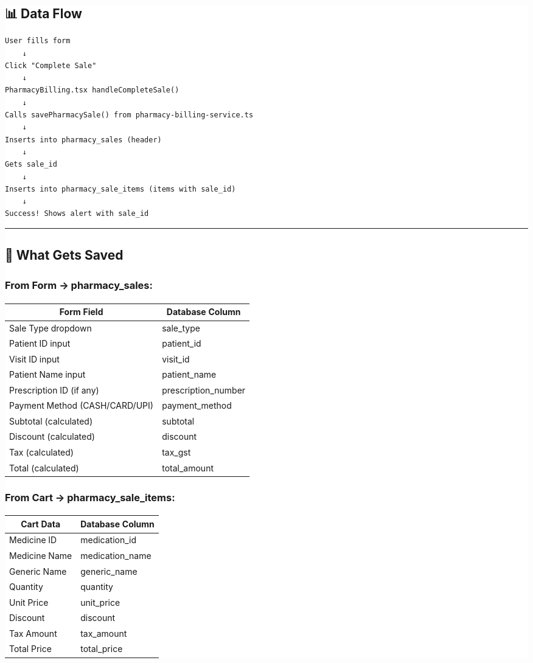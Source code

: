 
## 📊 Data Flow

```
User fills form
    ↓
Click "Complete Sale"
    ↓
PharmacyBilling.tsx handleCompleteSale()
    ↓
Calls savePharmacySale() from pharmacy-billing-service.ts
    ↓
Inserts into pharmacy_sales (header)
    ↓
Gets sale_id
    ↓
Inserts into pharmacy_sale_items (items with sale_id)
    ↓
Success! Shows alert with sale_id
```

---

## 🎯 What Gets Saved

### From Form → pharmacy_sales:
| Form Field | Database Column |
|------------|-----------------|
| Sale Type dropdown | sale_type |
| Patient ID input | patient_id |
| Visit ID input | visit_id |
| Patient Name input | patient_name |
| Prescription ID (if any) | prescription_number |
| Payment Method (CASH/CARD/UPI) | payment_method |
| Subtotal (calculated) | subtotal |
| Discount (calculated) | discount |
| Tax (calculated) | tax_gst |
| Total (calculated) | total_amount |

### From Cart → pharmacy_sale_items:
| Cart Data | Database Column |
|-----------|-----------------|
| Medicine ID | medication_id |
| Medicine Name | medication_name |
| Generic Name | generic_name |
| Quantity | quantity |
| Unit Price | unit_price |
| Discount | discount |
| Tax Amount | tax_amount |
| Total Price | total_price |
